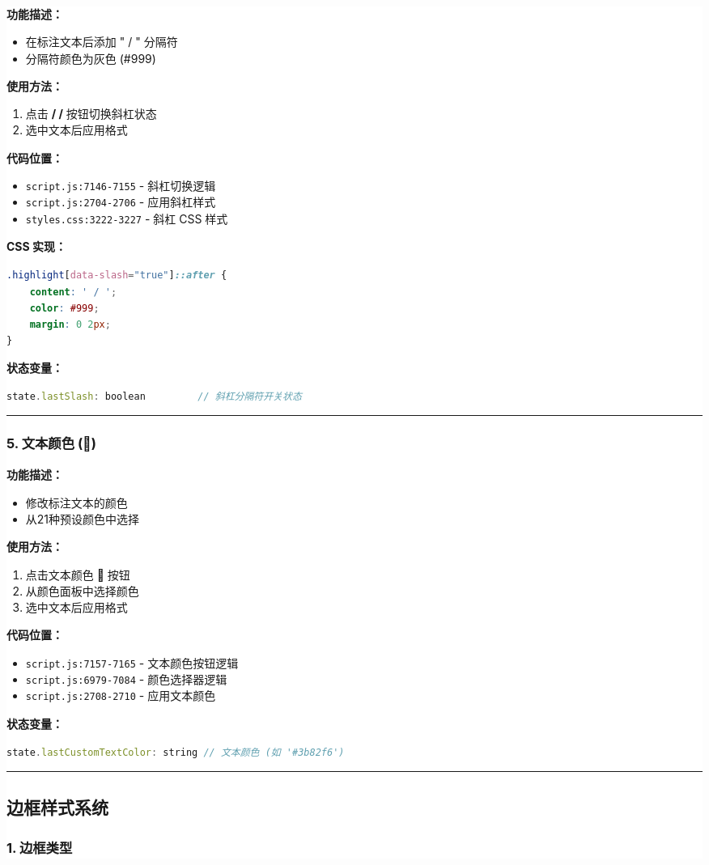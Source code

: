 **功能描述：**
- 在标注文本后添加 " / " 分隔符
- 分隔符颜色为灰色 (#999)

**使用方法：**
1. 点击 **/ /** 按钮切换斜杠状态
2. 选中文本后应用格式

**代码位置：**
- `script.js:7146-7155` - 斜杠切换逻辑
- `script.js:2704-2706` - 应用斜杠样式
- `styles.css:3222-3227` - 斜杠 CSS 样式

**CSS 实现：**
```css
.highlight[data-slash="true"]::after {
    content: ' / ';
    color: #999;
    margin: 0 2px;
}
```

**状态变量：**
```javascript
state.lastSlash: boolean         // 斜杠分隔符开关状态
```

---

### 5. 文本颜色 (🎨)

**功能描述：**
- 修改标注文本的颜色
- 从21种预设颜色中选择

**使用方法：**
1. 点击文本颜色 🎨 按钮
2. 从颜色面板中选择颜色
3. 选中文本后应用格式

**代码位置：**
- `script.js:7157-7165` - 文本颜色按钮逻辑
- `script.js:6979-7084` - 颜色选择器逻辑
- `script.js:2708-2710` - 应用文本颜色

**状态变量：**
```javascript
state.lastCustomTextColor: string // 文本颜色 (如 '#3b82f6')
```

---

## 边框样式系统

### 1. 边框类型
